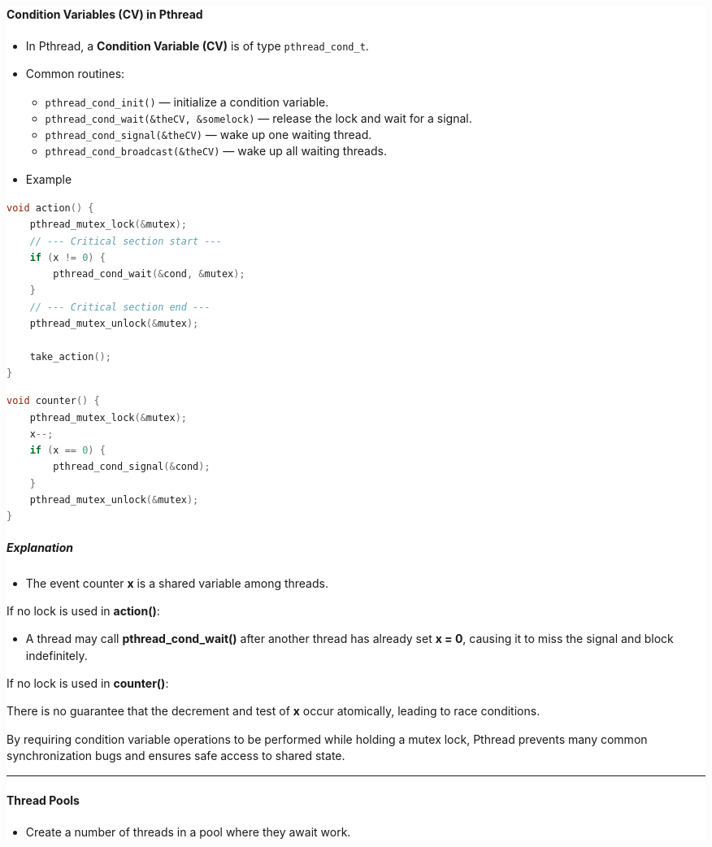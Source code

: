 #### Condition Variables (CV) in Pthread

- In Pthread, a **Condition Variable (CV)** is of type `pthread_cond_t`.
- Common routines:
  - `pthread_cond_init()` — initialize a condition variable.
  - `pthread_cond_wait(&theCV, &somelock)` — release the lock and wait for a signal.
  - `pthread_cond_signal(&theCV)` — wake up one waiting thread.
  - `pthread_cond_broadcast(&theCV)` — wake up all waiting threads.

- Example
```c 
void action() {
    pthread_mutex_lock(&mutex);
    // --- Critical section start ---
    if (x != 0) {
        pthread_cond_wait(&cond, &mutex);
    }
    // --- Critical section end ---
    pthread_mutex_unlock(&mutex);

    take_action();
}
```

```c
void counter() {
    pthread_mutex_lock(&mutex);
    x--;
    if (x == 0) {
        pthread_cond_signal(&cond);
    }
    pthread_mutex_unlock(&mutex);
}
```

##### Explanation

- The event counter **x** is a shared variable among threads.

If no lock is used in **action()**:
- A thread may call **pthread_cond_wait()** after another thread has already set **x = 0**, causing it to miss the signal and block indefinitely.

If no lock is used in **counter()**:

There is no guarantee that the decrement and test of **x** occur atomically, leading to race conditions.

By requiring condition variable operations to be performed while holding a mutex lock, Pthread prevents many common synchronization bugs and ensures safe access to shared state.

---

#### Thread Pools
- Create a number of threads in a pool where they await work.
